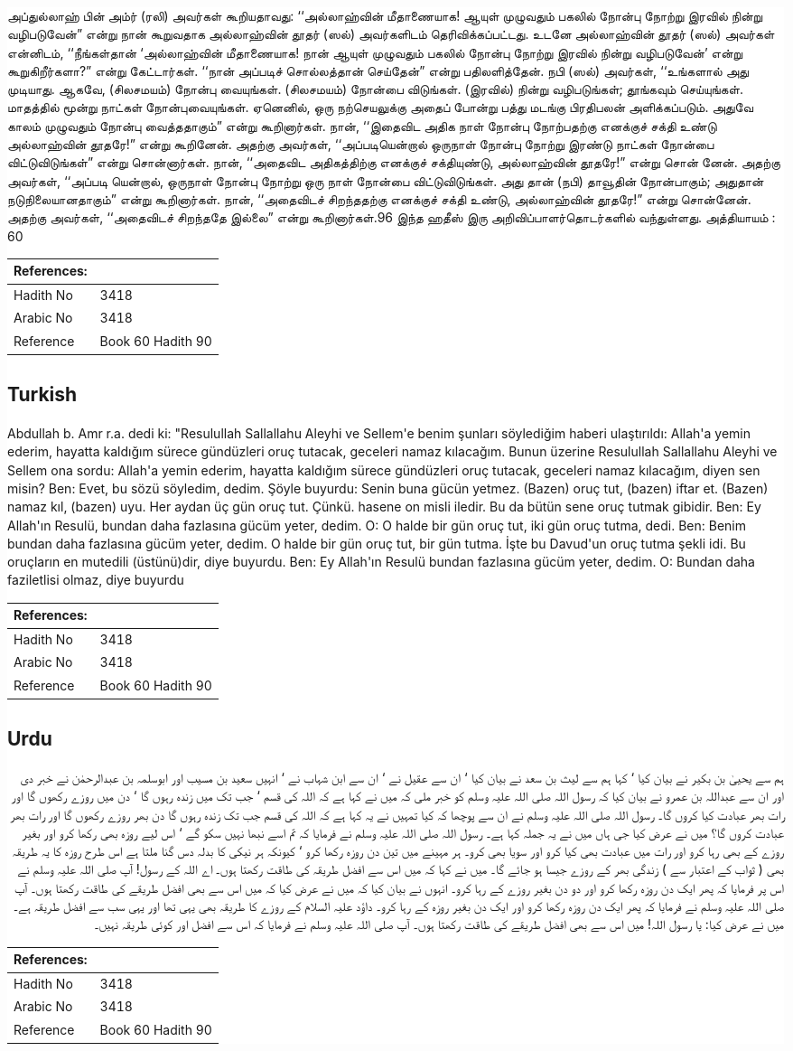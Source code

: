 அப்துல்லாஹ் பின் அம்ர் (ரலி) அவர்கள் கூறியதாவது: ‘‘அல்லாஹ்வின் மீதாணையாக! ஆயுள் முழுவதும் பகலில் நோன்பு நோற்று இரவில் நின்று வழிபடுவேன்” என்று நான் கூறுவதாக அல்லாஹ்வின் தூதர் (ஸல்) அவர்களிடம் தெரிவிக்கப்பட்டது. உடனே அல்லாஹ்வின் தூதர் (ஸல்) அவர்கள் என்னிடம், ‘‘நீங்கள்தான் ‘அல்லாஹ்வின் மீதாணையாக! நான் ஆயுள் முழுவதும் பகலில் நோன்பு நோற்று இரவில் நின்று வழிபடுவேன்’ என்று கூறுகிறீர்களா?” என்று கேட்டார்கள். ‘‘நான் அப்படிச் சொல்லத்தான் செய்தேன்” என்று பதிலளித்தேன். நபி (ஸல்) அவர்கள், ‘‘உங்களால் அது முடியாது. ஆகவே, (சிலசமயம்) நோன்பு வையுங்கள். (சிலசமயம்) நோன்பை விடுங்கள். (இரவில்) நின்று வழிபடுங்கள்; தூங்கவும் செய்யுங்கள். மாதத்தில் மூன்று நாட்கள் நோன்புவையுங்கள். ஏனெனில், ஒரு நற்செயலுக்கு அதைப் போன்று பத்து மடங்கு பிரதிபலன் அளிக்கப்படும். அதுவே காலம் முழுவதும் நோன்பு வைத்ததாகும்” என்று கூறினார்கள். நான், ‘‘இதைவிட அதிக நாள் நோன்பு நோற்பதற்கு எனக்குச் சக்தி உண்டு அல்லாஹ்வின் தூதரே!” என்று கூறினேன். அதற்கு அவர்கள், ‘‘அப்படியென்றால் ஒருநாள் நோன்பு நோற்று இரண்டு நாட்கள் நோன்பை விட்டுவிடுங்கள்” என்று சொன்னார்கள். நான், ‘‘அதைவிட அதிகத்திற்கு எனக்குச் சக்தியுண்டு, அல்லாஹ்வின் தூதரே!” என்று சொன் னேன். அதற்கு அவர்கள், ‘‘அப்படி யென்றால், ஒருநாள் நோன்பு நோற்று ஒரு நாள் நோன்பை விட்டுவிடுங்கள். அது தான் (நபி) தாவூதின் நோன்பாகும்; அதுதான் நடுநிலையானதாகும்” என்று கூறினார்கள். நான், ‘‘அதைவிடச் சிறந்ததற்கு எனக்குச் சக்தி உண்டு, அல்லாஹ்வின் தூதரே!” என்று சொன்னேன். அதற்கு அவர்கள், ‘‘அதைவிடச் சிறந்ததே இல்லை” என்று கூறினார்கள்.96 இந்த ஹதீஸ் இரு அறிவிப்பாளர்தொடர்களில் வந்துள்ளது. அத்தியாயம் : 60
</div>
<div style={{backgroundColor:'#f8f9fa',padding:20, marginBottom: 10}}><table> <thead> <tr> <th>References:</th> <th></th> </tr> </thead> <tbody><tr><td>Hadith No</td><td>3418</td></tr><tr><td>Arabic No</td><td>3418</td></tr><tr><td>Reference</td><td>Book 60 Hadith 90</td></tr></tbody></table></div>

## Turkish


<div dir="ltr" lang="tr" style={{fontSize:'larger',backgroundColor:'#f8f9fa',padding:20}}>
Abdullah b. Amr r.a. dedi ki: "Resulullah Sallallahu Aleyhi ve Sellem'e benim şunları söylediğim haberi ulaştırıldı: Allah'a yemin ederim, hayatta kaldığım sürece gündüzleri oruç tutacak, geceleri namaz kılacağım. Bunun üzerine Resulullah Sallallahu Aleyhi ve Sellem ona sordu: Allah'a yemin ederim, hayatta kaldığım sürece gündüzleri oruç tutacak, geceleri namaz kılacağım, diyen sen misin? Ben: Evet, bu sözü söyledim, dedim. Şöyle buyurdu: Senin buna gücün yetmez. (Bazen) oruç tut, (bazen) iftar et. (Bazen) namaz kıl, (bazen) uyu. Her aydan üç gün oruç tut. Çünkü. hasene on misli iledir. Bu da bütün sene oruç tutmak gibidir. Ben: Ey Allah'ın Resulü, bundan daha fazlasına gücüm yeter, dedim. O: O halde bir gün oruç tut, iki gün oruç tutma, dedi. Ben: Benim bundan daha fazlasına gücüm yeter, dedim. O halde bir gün oruç tut, bir gün tutma. İşte bu Davud'un oruç tutma şekli idi. Bu oruçların en mutedili (üstünü)dir, diye buyurdu. Ben: Ey Allah'ın Resulü bundan fazlasına gücüm yeter, dedim. O: Bundan daha faziletlisi olmaz, diye buyurdu
</div>
<div style={{backgroundColor:'#f8f9fa',padding:20, marginBottom: 10}}><table> <thead> <tr> <th>References:</th> <th></th> </tr> </thead> <tbody><tr><td>Hadith No</td><td>3418</td></tr><tr><td>Arabic No</td><td>3418</td></tr><tr><td>Reference</td><td>Book 60 Hadith 90</td></tr></tbody></table></div>

## Urdu


<div dir="rtl" lang="ur" style={{fontSize:'larger',backgroundColor:'#f8f9fa',padding:20}}>
ہم سے یحییٰ بن بکیر نے بیان کیا ‘ کہا ہم سے لیث بن سعد نے بیان کیا ‘ ان سے عقیل نے ‘ ان سے ابن شہاب نے ‘ انہیں سعید بن مسیب اور ابوسلمہ بن عبدالرحمٰن نے خبر دی اور ان سے عبداللہ بن عمرو نے بیان کیا کہ رسول اللہ صلی اللہ علیہ وسلم کو خبر ملی کہ میں نے کہا ہے کہ اللہ کی قسم ‘ جب تک میں زندہ رہوں گا ‘ دن میں روزے رکھوں گا اور رات بھر عبادت کیا کروں گا۔ رسول اللہ صلی اللہ علیہ وسلم نے ان سے پوچھا کہ کیا تمہیں نے یہ کہا ہے کہ اللہ کی قسم جب تک زندہ رہوں گا دن بھر روزے رکھوں گا اور رات بھر عبادت کروں گا؟ میں نے عرض کیا جی ہاں میں نے یہ جملہ کہا ہے۔ رسول اللہ صلی اللہ علیہ وسلم نے فرمایا کہ تم اسے نبھا نہیں سکو گے ‘ اس لیے روزہ بھی رکھا کرو اور بغیر روزے کے بھی رہا کرو اور رات میں عبادت بھی کیا کرو اور سویا بھی کرو۔ ہر مہینے میں تین دن روزہ رکھا کرو ‘ کیونکہ ہر نیکی کا بدلہ دس گنا ملتا ہے اس طرح روزہ کا یہ طریقہ بھی ( ثواب کے اعتبار سے ) زندگی بھر کے روزے جیسا ہو جائے گا۔ میں نے کہا کہ میں اس سے افضل طریقہ کی طاقت رکھتا ہوں۔ اے اللہ کے رسول! آپ صلی اللہ علیہ وسلم نے اس پر فرمایا کہ پھر ایک دن روزہ رکھا کرو اور دو دن بغیر روزے کے رہا کرو۔ انہوں نے بیان کیا کہ میں نے عرض کیا کہ میں اس سے بھی افضل طریقے کی طاقت رکھتا ہوں۔ آپ صلی اللہ علیہ وسلم نے فرمایا کہ پھر ایک دن روزہ رکھا کرو اور ایک دن بغیر روزہ کے رہا کرو۔ داؤد علیہ السلام کے روزے کا طریقہ بھی یہی تھا اور یہی سب سے افضل طریقہ ہے۔ میں نے عرض کیا: یا رسول اللہ! میں اس سے بھی افضل طریقے کی طاقت رکھتا ہوں۔ آپ صلی اللہ علیہ وسلم نے فرمایا کہ اس سے افضل اور کوئی طریقہ نہیں۔
</div>
<div style={{backgroundColor:'#f8f9fa',padding:20, marginBottom: 10}}><table> <thead> <tr> <th>References:</th> <th></th> </tr> </thead> <tbody><tr><td>Hadith No</td><td>3418</td></tr><tr><td>Arabic No</td><td>3418</td></tr><tr><td>Reference</td><td>Book 60 Hadith 90</td></tr></tbody></table></div>